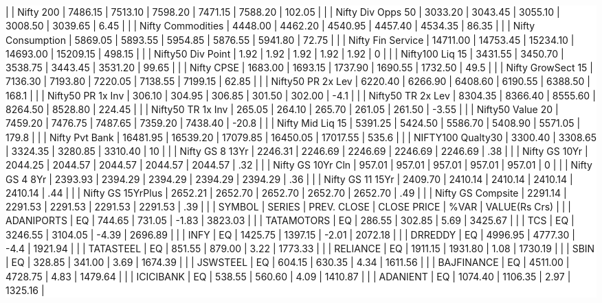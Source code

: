 |  | Nifty 200 | 7486.15 | 7513.10 | 7598.20 | 7471.15 | 7588.20 | 102.05 |
|  | Nifty Div Opps 50 | 3033.20 | 3043.45 | 3055.10 | 3008.50 | 3039.65 | 6.45 |
|  | Nifty Commodities | 4448.00 | 4462.20 | 4540.95 | 4457.40 | 4534.35 | 86.35 |
|  | Nifty Consumption | 5869.05 | 5893.55 | 5954.85 | 5876.55 | 5941.80 | 72.75 |
|  | Nifty Fin Service | 14711.00 | 14753.45 | 15234.10 | 14693.00 | 15209.15 | 498.15 |
|  | Nifty50 Div Point | 1.92 | 1.92 | 1.92 | 1.92 | 1.92 | 0 |
|  | Nifty100 Liq 15 | 3431.55 | 3450.70 | 3538.75 | 3443.45 | 3531.20 | 99.65 |
|  | Nifty CPSE | 1683.00 | 1693.15 | 1737.90 | 1690.55 | 1732.50 | 49.5 |
|  | Nifty GrowSect 15 | 7136.30 | 7193.80 | 7220.05 | 7138.55 | 7199.15 | 62.85 |
|  | Nifty50 PR 2x Lev | 6220.40 | 6266.90 | 6408.60 | 6190.55 | 6388.50 | 168.1 |
|  | Nifty50 PR 1x Inv | 306.10 | 304.95 | 306.85 | 301.50 | 302.00 | -4.1 |
|  | Nifty50 TR 2x Lev | 8304.35 | 8366.40 | 8555.60 | 8264.50 | 8528.80 | 224.45 |
|  | Nifty50 TR 1x Inv | 265.05 | 264.10 | 265.70 | 261.05 | 261.50 | -3.55 |
|  | Nifty50 Value 20 | 7459.20 | 7476.75 | 7487.65 | 7359.20 | 7438.40 | -20.8 |
|  | Nifty Mid Liq 15 | 5391.25 | 5424.50 | 5586.70 | 5408.90 | 5571.05 | 179.8 |
|  | Nifty Pvt Bank | 16481.95 | 16539.20 | 17079.85 | 16450.05 | 17017.55 | 535.6 |
|  | NIFTY100 Qualty30 | 3300.40 | 3308.65 | 3324.35 | 3280.85 | 3310.40 | 10 |
|  | Nifty GS 8 13Yr | 2246.31 | 2246.69 | 2246.69 | 2246.69 | 2246.69 | .38 |
|  | Nifty GS 10Yr | 2044.25 | 2044.57 | 2044.57 | 2044.57 | 2044.57 | .32 |
|  | Nifty GS 10Yr Cln | 957.01 | 957.01 | 957.01 | 957.01 | 957.01 | 0 |
|  | Nifty GS 4 8Yr | 2393.93 | 2394.29 | 2394.29 | 2394.29 | 2394.29 | .36 |
|  | Nifty GS 11 15Yr | 2409.70 | 2410.14 | 2410.14 | 2410.14 | 2410.14 | .44 |
|  | Nifty GS 15YrPlus | 2652.21 | 2652.70 | 2652.70 | 2652.70 | 2652.70 | .49 |
|  | Nifty GS Compsite | 2291.14 | 2291.53 | 2291.53 | 2291.53 | 2291.53 | .39 |
|  | SYMBOL | SERIES | PREV. CLOSE | CLOSE PRICE | %VAR | VALUE(Rs Crs) |
|  | ADANIPORTS | EQ | 744.65 | 731.05 | -1.83 | 3823.03 |
|  | TATAMOTORS | EQ | 286.55 | 302.85 | 5.69 | 3425.67 |
|  | TCS | EQ | 3246.55 | 3104.05 | -4.39 | 2696.89 |
|  | INFY | EQ | 1425.75 | 1397.15 | -2.01 | 2072.18 |
|  | DRREDDY | EQ | 4996.95 | 4777.30 | -4.4 | 1921.94 |
|  | TATASTEEL | EQ | 851.55 | 879.00 | 3.22 | 1773.33 |
|  | RELIANCE | EQ | 1911.15 | 1931.80 | 1.08 | 1730.19 |
|  | SBIN | EQ | 328.85 | 341.00 | 3.69 | 1674.39 |
|  | JSWSTEEL | EQ | 604.15 | 630.35 | 4.34 | 1611.56 |
|  | BAJFINANCE | EQ | 4511.00 | 4728.75 | 4.83 | 1479.64 |
|  | ICICIBANK | EQ | 538.55 | 560.60 | 4.09 | 1410.87 |
|  | ADANIENT | EQ | 1074.40 | 1106.35 | 2.97 | 1325.16 |